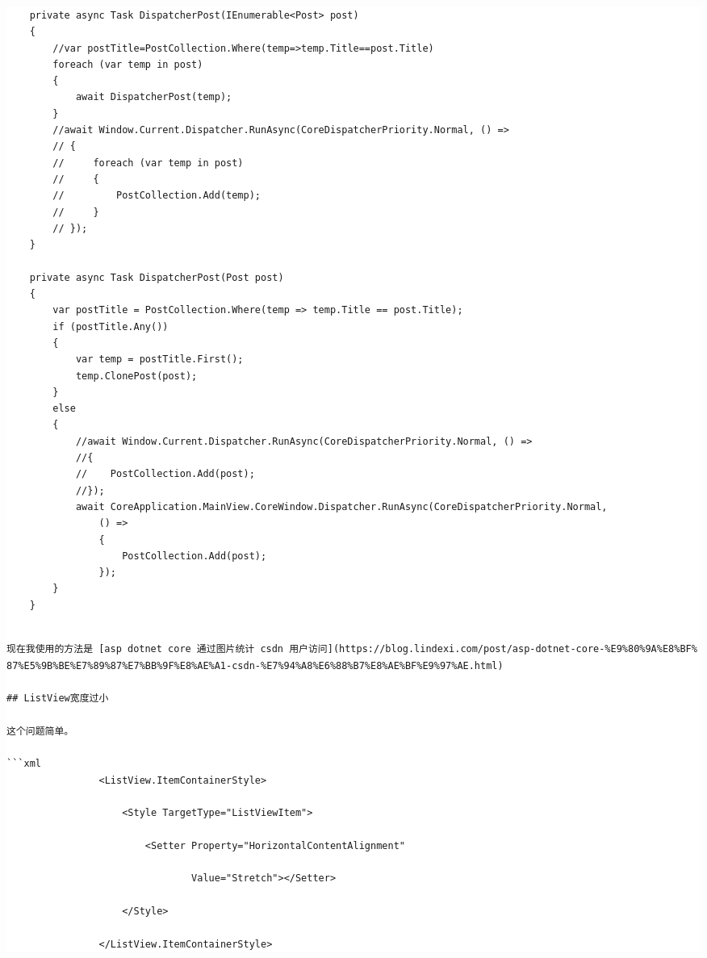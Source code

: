         private async Task DispatcherPost(IEnumerable<Post> post)
        {
            //var postTitle=PostCollection.Where(temp=>temp.Title==post.Title)
            foreach (var temp in post)
            {
                await DispatcherPost(temp);
            }
            //await Window.Current.Dispatcher.RunAsync(CoreDispatcherPriority.Normal, () =>
            // {
            //     foreach (var temp in post)
            //     {
            //         PostCollection.Add(temp);
            //     }
            // });
        }

        private async Task DispatcherPost(Post post)
        {
            var postTitle = PostCollection.Where(temp => temp.Title == post.Title);
            if (postTitle.Any())
            {
                var temp = postTitle.First();
                temp.ClonePost(post);
            }
            else
            {
                //await Window.Current.Dispatcher.RunAsync(CoreDispatcherPriority.Normal, () =>
                //{
                //    PostCollection.Add(post);
                //});
                await CoreApplication.MainView.CoreWindow.Dispatcher.RunAsync(CoreDispatcherPriority.Normal,
                    () =>
                    {
                        PostCollection.Add(post);
                    });
            }
        }
```

现在我使用的方法是 [asp dotnet core 通过图片统计 csdn 用户访问](https://blog.lindexi.com/post/asp-dotnet-core-%E9%80%9A%E8%BF%87%E5%9B%BE%E7%89%87%E7%BB%9F%E8%AE%A1-csdn-%E7%94%A8%E6%88%B7%E8%AE%BF%E9%97%AE.html)

## ListView宽度过小

这个问题简单。

```xml
                <ListView.ItemContainerStyle>

                    <Style TargetType="ListViewItem">

                        <Setter Property="HorizontalContentAlignment"

                                Value="Stretch"></Setter>

                    </Style>

                </ListView.ItemContainerStyle>
```

